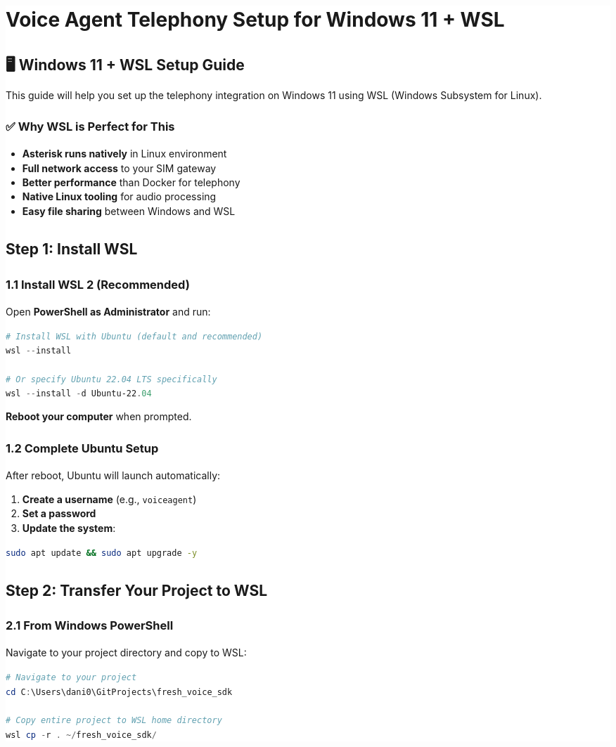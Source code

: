 # Voice Agent Telephony Setup for Windows 11 + WSL

## 🖥️ Windows 11 + WSL Setup Guide

This guide will help you set up the telephony integration on Windows 11 using WSL (Windows Subsystem for Linux).

### ✅ Why WSL is Perfect for This

- **Asterisk runs natively** in Linux environment
- **Full network access** to your SIM gateway
- **Better performance** than Docker for telephony
- **Native Linux tooling** for audio processing
- **Easy file sharing** between Windows and WSL

## Step 1: Install WSL

### 1.1 Install WSL 2 (Recommended)

Open **PowerShell as Administrator** and run:

```powershell
# Install WSL with Ubuntu (default and recommended)
wsl --install

# Or specify Ubuntu 22.04 LTS specifically
wsl --install -d Ubuntu-22.04
```

**Reboot your computer** when prompted.

### 1.2 Complete Ubuntu Setup

After reboot, Ubuntu will launch automatically:

1. **Create a username** (e.g., `voiceagent`)
2. **Set a password**
3. **Update the system**:

```bash
sudo apt update && sudo apt upgrade -y
```

## Step 2: Transfer Your Project to WSL

### 2.1 From Windows PowerShell

Navigate to your project directory and copy to WSL:

```powershell
# Navigate to your project
cd C:\Users\dani0\GitProjects\fresh_voice_sdk

# Copy entire project to WSL home directory
wsl cp -r . ~/fresh_voice_sdk/
```
